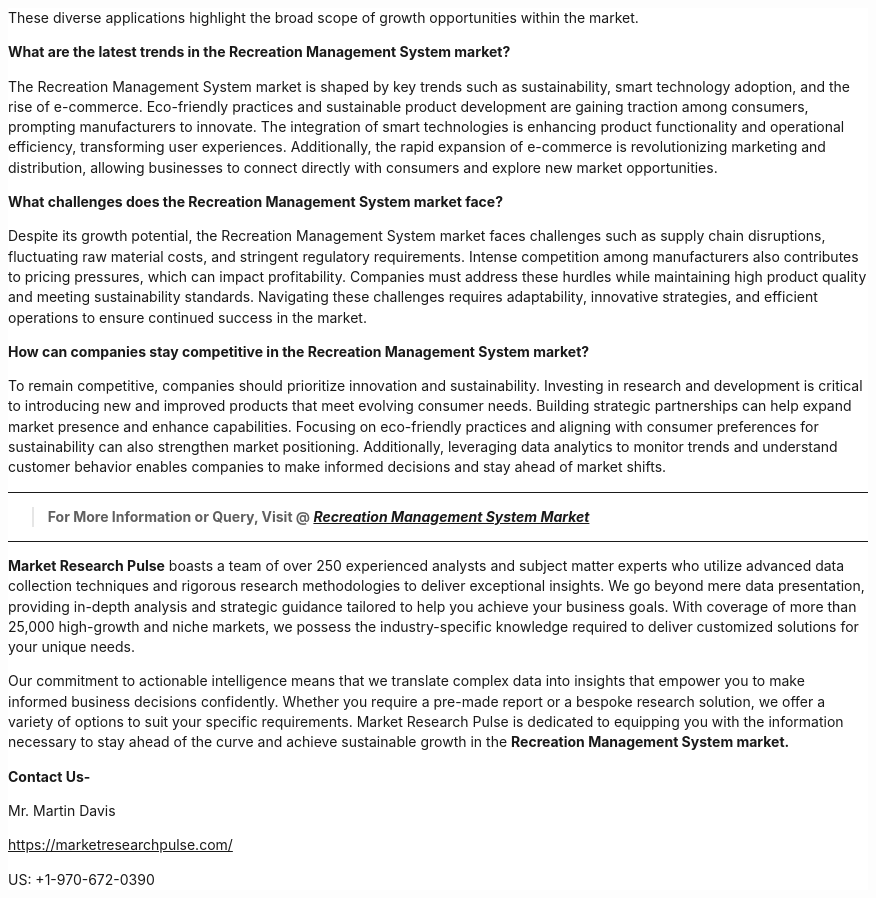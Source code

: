 These diverse applications highlight the broad scope of growth opportunities within the market.</p><p><strong>What are the latest trends in the Recreation Management System market?</strong></p><p>The Recreation Management System market is shaped by key trends such as sustainability, smart technology adoption, and the rise of e-commerce. Eco-friendly practices and sustainable product development are gaining traction among consumers, prompting manufacturers to innovate. The integration of smart technologies is enhancing product functionality and operational efficiency, transforming user experiences. Additionally, the rapid expansion of e-commerce is revolutionizing marketing and distribution, allowing businesses to connect directly with consumers and explore new market opportunities.</p><p><strong>What challenges does the Recreation Management System market face?</strong></p><p>Despite its growth potential, the Recreation Management System market faces challenges such as supply chain disruptions, fluctuating raw material costs, and stringent regulatory requirements. Intense competition among manufacturers also contributes to pricing pressures, which can impact profitability. Companies must address these hurdles while maintaining high product quality and meeting sustainability standards. Navigating these challenges requires adaptability, innovative strategies, and efficient operations to ensure continued success in the market.</p><p><strong>How can companies stay competitive in the Recreation Management System market?</strong></p><p>To remain competitive, companies should prioritize innovation and sustainability. Investing in research and development is critical to introducing new and improved products that meet evolving consumer needs. Building strategic partnerships can help expand market presence and enhance capabilities. Focusing on eco-friendly practices and aligning with consumer preferences for sustainability can also strengthen market positioning. Additionally, leveraging data analytics to monitor trends and understand customer behavior enables companies to make informed decisions and stay ahead of market shifts.</p><hr /><blockquote><p><strong>For More Information or Query, Visit @&nbsp;<em><a href="https://marketresearchpulse.com/report/84176/recreation-management-system-market?utm_source=Linkedin&utm_medium=0117">Recreation Management System Market</a></em></strong></p></blockquote><hr /><p><strong>Market Research Pulse</strong> boasts a team of over 250 experienced analysts and subject matter experts who utilize advanced data collection techniques and rigorous research methodologies to deliver exceptional insights. We go beyond mere data presentation, providing in-depth analysis and strategic guidance tailored to help you achieve your business goals. With coverage of more than 25,000 high-growth and niche markets, we possess the industry-specific knowledge required to deliver customized solutions for your unique needs.</p><p>Our commitment to actionable intelligence means that we translate complex data into insights that empower you to make informed business decisions confidently. Whether you require a pre-made report or a bespoke research solution, we offer a variety of options to suit your specific requirements. Market Research Pulse is dedicated to equipping you with the information necessary to stay ahead of the curve and achieve sustainable growth in the <strong>Recreation Management System market.</strong></p><p><strong>Contact Us-</strong></p><p>Mr. Martin Davis</p><p>https://marketresearchpulse.com/</p><p>US: +1-970-672-0390</p>

